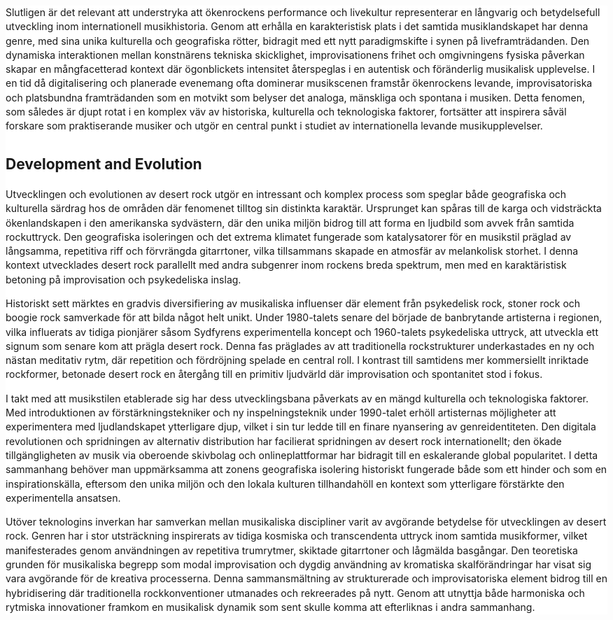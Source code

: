Slutligen är det relevant att understryka att ökenrockens performance och livekultur representerar
en långvarig och betydelsefull utveckling inom internationell musikhistoria. Genom att erhålla en
karakteristisk plats i det samtida musiklandskapet har denna genre, med sina unika kulturella och
geografiska rötter, bidragit med ett nytt paradigmskifte i synen på liveframträdanden. Den dynamiska
interaktionen mellan konstnärens tekniska skicklighet, improvisationens frihet och omgivningens
fysiska påverkan skapar en mångfacetterad kontext där ögonblickets intensitet återspeglas i en
autentisk och föränderlig musikalisk upplevelse. I en tid då digitalisering och planerade evenemang
ofta dominerar musikscenen framstår ökenrockens levande, improvisatoriska och platsbundna
framträdanden som en motvikt som belyser det analoga, mänskliga och spontana i musiken. Detta
fenomen, som således är djupt rotat i en komplex väv av historiska, kulturella och teknologiska
faktorer, fortsätter att inspirera såväl forskare som praktiserande musiker och utgör en central
punkt i studiet av internationella levande musikupplevelser.

## Development and Evolution

Utvecklingen och evolutionen av desert rock utgör en intressant och komplex process som speglar både
geografiska och kulturella särdrag hos de områden där fenomenet tilltog sin distinkta karaktär.
Ursprunget kan spåras till de karga och vidsträckta ökenlandskapen i den amerikanska sydvästern, där
den unika miljön bidrog till att forma en ljudbild som avvek från samtida rockuttryck. Den
geografiska isoleringen och det extrema klimatet fungerade som katalysatorer för en musikstil
präglad av långsamma, repetitiva riff och förvrängda gitarrtoner, vilka tillsammans skapade en
atmosfär av melankolisk storhet. I denna kontext utvecklades desert rock parallellt med andra
subgenrer inom rockens breda spektrum, men med en karaktäristisk betoning på improvisation och
psykedeliska inslag.

Historiskt sett märktes en gradvis diversifiering av musikaliska influenser där element från
psykedelisk rock, stoner rock och boogie rock samverkade för att bilda något helt unikt. Under
1980-talets senare del började de banbrytande artisterna i regionen, vilka influerats av tidiga
pionjärer såsom Sydfyrens experimentella koncept och 1960-talets psykedeliska uttryck, att utveckla
ett signum som senare kom att prägla desert rock. Denna fas präglades av att traditionella
rockstrukturer underkastades en ny och nästan meditativ rytm, där repetition och fördröjning spelade
en central roll. I kontrast till samtidens mer kommersiellt inriktade rockformer, betonade desert
rock en återgång till en primitiv ljudvärld där improvisation och spontanitet stod i fokus.

I takt med att musikstilen etablerade sig har dess utvecklingsbana påverkats av en mängd kulturella
och teknologiska faktorer. Med introduktionen av förstärkningstekniker och ny inspelningsteknik
under 1990-talet erhöll artisternas möjligheter att experimentera med ljudlandskapet ytterligare
djup, vilket i sin tur ledde till en finare nyansering av genreidentiteten. Den digitala
revolutionen och spridningen av alternativ distribution har facilierat spridningen av desert rock
internationellt; den ökade tillgängligheten av musik via oberoende skivbolag och onlineplattformar
har bidragit till en eskalerande global popularitet. I detta sammanhang behöver man uppmärksamma att
zonens geografiska isolering historiskt fungerade både som ett hinder och som en inspirationskälla,
eftersom den unika miljön och den lokala kulturen tillhandahöll en kontext som ytterligare
förstärkte den experimentella ansatsen.

Utöver teknologins inverkan har samverkan mellan musikaliska discipliner varit av avgörande
betydelse för utvecklingen av desert rock. Genren har i stor utsträckning inspirerats av tidiga
kosmiska och transcendenta uttryck inom samtida musikformer, vilket manifesterades genom
användningen av repetitiva trumrytmer, skiktade gitarrtoner och lågmälda basgångar. Den teoretiska
grunden för musikaliska begrepp som modal improvisation och dygdig användning av kromatiska
skalförändringar har visat sig vara avgörande för de kreativa processerna. Denna sammansmältning av
strukturerade och improvisatoriska element bidrog till en hybridisering där traditionella
rockkonventioner utmanades och rekreerades på nytt. Genom att utnyttja både harmoniska och rytmiska
innovationer framkom en musikalisk dynamik som sent skulle komma att efterliknas i andra sammanhang.
